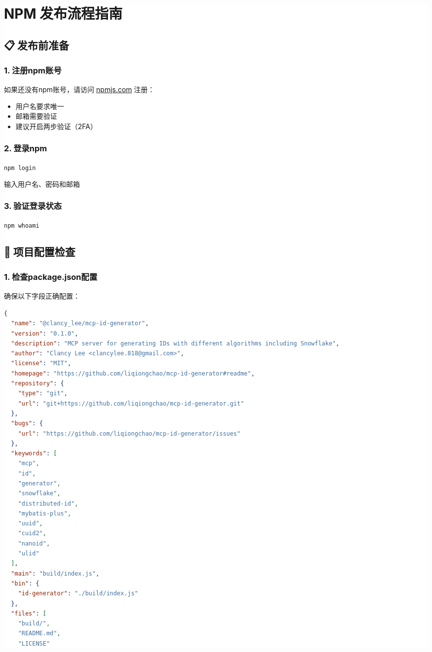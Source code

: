 # NPM 发布流程指南

## 📋 发布前准备

### 1. 注册npm账号
如果还没有npm账号，请访问 [npmjs.com](https://www.npmjs.com/) 注册：
- 用户名要求唯一
- 邮箱需要验证
- 建议开启两步验证（2FA）

### 2. 登录npm
```bash
npm login
```
输入用户名、密码和邮箱

### 3. 验证登录状态
```bash
npm whoami
```

## 🔧 项目配置检查

### 1. 检查package.json配置
确保以下字段正确配置：

```json
{
  "name": "@clancy_lee/mcp-id-generator",
  "version": "0.1.0",
  "description": "MCP server for generating IDs with different algorithms including Snowflake",
  "author": "Clancy Lee <clancylee.818@gmail.com>",
  "license": "MIT",
  "homepage": "https://github.com/liqiongchao/mcp-id-generator#readme",
  "repository": {
    "type": "git",
    "url": "git+https://github.com/liqiongchao/mcp-id-generator.git"
  },
  "bugs": {
    "url": "https://github.com/liqiongchao/mcp-id-generator/issues"
  },
  "keywords": [
    "mcp",
    "id",
    "generator",
    "snowflake",
    "distributed-id",
    "mybatis-plus",
    "uuid",
    "cuid2",
    "nanoid",
    "ulid"
  ],
  "main": "build/index.js",
  "bin": {
    "id-generator": "./build/index.js"
  },
  "files": [
    "build/",
    "README.md",
    "LICENSE"
```
